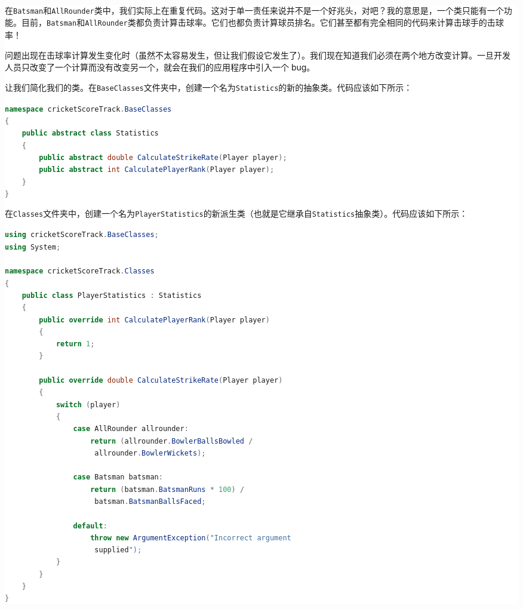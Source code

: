 在`Batsman`和`AllRounder`类中，我们实际上在重复代码。这对于单一责任来说并不是一个好兆头，对吧？我的意思是，一个类只能有一个功能。目前，`Batsman`和`AllRounder`类都负责计算击球率。它们也都负责计算球员排名。它们甚至都有完全相同的代码来计算击球手的击球率！

问题出现在击球率计算发生变化时（虽然不太容易发生，但让我们假设它发生了）。我们现在知道我们必须在两个地方改变计算。一旦开发人员只改变了一个计算而没有改变另一个，就会在我们的应用程序中引入一个 bug。

让我们简化我们的类。在`BaseClasses`文件夹中，创建一个名为`Statistics`的新的抽象类。代码应该如下所示：

```cs
namespace cricketScoreTrack.BaseClasses 
{ 
    public abstract class Statistics 
    { 
        public abstract double CalculateStrikeRate(Player player); 
        public abstract int CalculatePlayerRank(Player player); 
    } 
} 
```

在`Classes`文件夹中，创建一个名为`PlayerStatistics`的新派生类（也就是它继承自`Statistics`抽象类）。代码应该如下所示：

```cs
using cricketScoreTrack.BaseClasses; 
using System; 

namespace cricketScoreTrack.Classes 
{ 
    public class PlayerStatistics : Statistics 
    { 
        public override int CalculatePlayerRank(Player player) 
        { 
            return 1; 
        } 

        public override double CalculateStrikeRate(Player player) 
        {             
            switch (player) 
            { 
                case AllRounder allrounder: 
                    return (allrounder.BowlerBallsBowled / 
                     allrounder.BowlerWickets); 

                case Batsman batsman: 
                    return (batsman.BatsmanRuns * 100) / 
                     batsman.BatsmanBallsFaced; 

                default: 
                    throw new ArgumentException("Incorrect argument 
                     supplied"); 
            } 
        } 
    } 
} 
```
